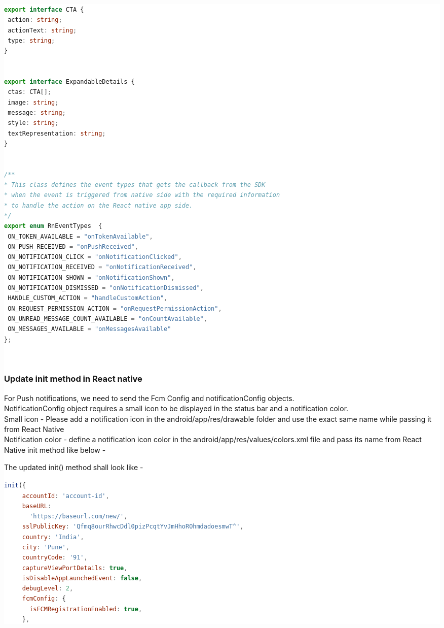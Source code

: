 ```typescript
export interface CTA {
 action: string;
 actionText: string;
 type: string;
}


export interface ExpandableDetails {
 ctas: CTA[];
 image: string;
 message: string;
 style: string;
 textRepresentation: string;
}


/**
* This class defines the event types that gets the callback from the SDK
* when the event is triggered from native side with the required information
* to handle the action on the React native app side.
*/
export enum RnEventTypes  {
 ON_TOKEN_AVAILABLE = "onTokenAvailable",
 ON_PUSH_RECEIVED = "onPushReceived",
 ON_NOTIFICATION_CLICK = "onNotificationClicked",
 ON_NOTIFICATION_RECEIVED = "onNotificationReceived",
 ON_NOTIFICATION_SHOWN = "onNotificationShown",
 ON_NOTIFICATION_DISMISSED = "onNotificationDismissed",
 HANDLE_CUSTOM_ACTION = "handleCustomAction",
 ON_REQUEST_PERMISSION_ACTION = "onRequestPermissionAction",
 ON_UNREAD_MESSAGE_COUNT_AVAILABLE = "onCountAvailable",
 ON_MESSAGES_AVAILABLE = "onMessagesAvailable"
};

```

<br />

### Update init method in React native

For Push notifications, we need to send the Fcm Config and notificationConfig objects.\
NotificationConfig object requires a small icon to be displayed in the status bar and a notification color.\
Small icon - Please add a notification icon in the android/app/res/drawable folder and use the exact same name while passing it from React Native\
Notification color - define a notification icon color in the android/app/res/values/colors.xml file and pass its name from React Native init method like below -

The updated init() method shall look like -

```javascript
init({
     accountId: 'account-id',
     baseURL:
       'https://baseurl.com/new/',
     sslPublicKey: 'Qfmq8ourRhwcDdl0pizPcqtYvJmHhoROhmdadoesmwT^',
     country: 'India',
     city: 'Pune',
     countryCode: '91',
     captureViewPortDetails: true,
     isDisableAppLaunchedEvent: false,
     debugLevel: 2,
     fcmConfig: {
       isFCMRegistrationEnabled: true,
     },
```